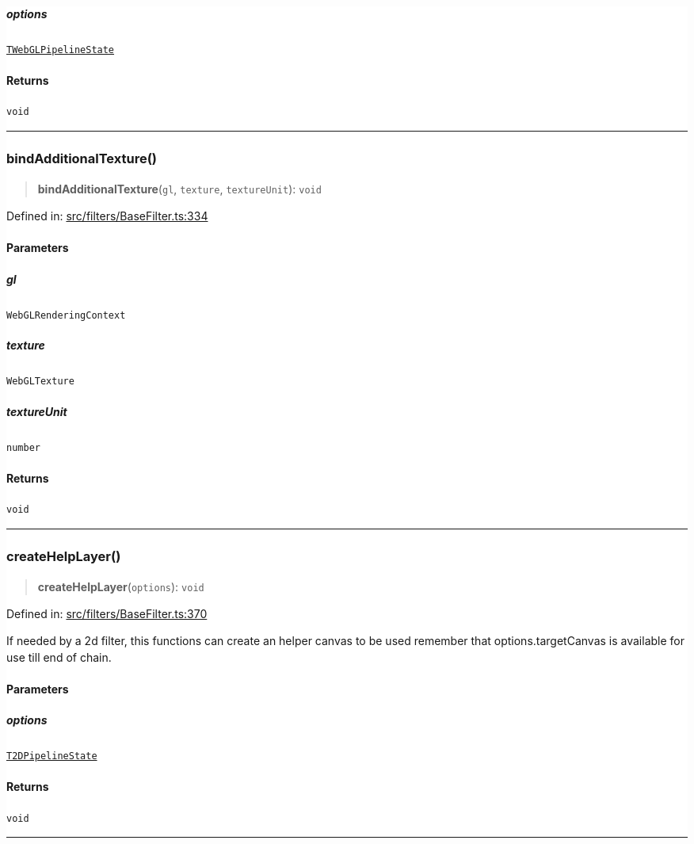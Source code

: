 ##### options

[`TWebGLPipelineState`](/api/type-aliases/twebglpipelinestate/)

#### Returns

`void`

***

### bindAdditionalTexture()

> **bindAdditionalTexture**(`gl`, `texture`, `textureUnit`): `void`

Defined in: [src/filters/BaseFilter.ts:334](https://github.com/fabricjs/fabric.js/blob/b4f67b1cfd353d0e2763b168e07bce6b67895452/src/filters/BaseFilter.ts#L334)

#### Parameters

##### gl

`WebGLRenderingContext`

##### texture

`WebGLTexture`

##### textureUnit

`number`

#### Returns

`void`

***

### createHelpLayer()

> **createHelpLayer**(`options`): `void`

Defined in: [src/filters/BaseFilter.ts:370](https://github.com/fabricjs/fabric.js/blob/b4f67b1cfd353d0e2763b168e07bce6b67895452/src/filters/BaseFilter.ts#L370)

If needed by a 2d filter, this functions can create an helper canvas to be used
remember that options.targetCanvas is available for use till end of chain.

#### Parameters

##### options

[`T2DPipelineState`](/api/type-aliases/t2dpipelinestate/)

#### Returns

`void`

***

